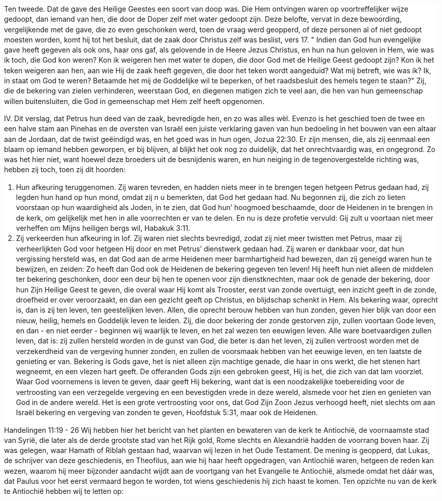 Ten tweede. Dat de gave des Heilige Geestes een soort van doop was. Die Hem ontvingen waren op voortreffelijker wijze gedoopt, dan iemand van hen, die door de Doper zelf met water gedoopt zijn. Deze belofte, vervat in deze bewoording, vergelijkende met de gave, die zo even geschonken werd, toen de vraag werd geopperd, of deze personen al of niet gedoopt moesten worden, komt hij tot het besluit, dat de zaak door Christus zelf was beslist, vers 17. " Indien dan God hun evengelijke gave heeft gegeven als ook ons, haar ons gaf, als gelovende in de Heere Jezus Christus, en hun na hun geloven in Hem, wie was ik toch, die God kon weren? Kon ik weigeren hen met water te dopen, die door God met de Heilige Geest gedoopt zijn? Kon ik het teken weigeren aan hen, aan wie Hij de zaak heeft gegeven, die door het teken wordt aangeduid? Wat mij betreft, wie was ik? Ik, in staat om God te weren? Betaamde het mij de Goddelijke wil te beperken, of het raadsbesluit des hemels tegen te staan?" Zij, die de bekering van zielen verhinderen, weerstaan God, en diegenen matigen zich te veel aan, die hen van hun gemeenschap willen buitensluiten, die God in gemeenschap met Hem zelf heeft opgenomen.

IV. Dit verslag, dat Petrus hun deed van de zaak, bevredigde hen, en zo was alles wèl. Evenzo is het geschied toen de twee en een halve stam aan Pinehas en de oversten van Israël een juiste verklaring gaven van hun bedoeling in het bouwen van een altaar aan de Jordaan, dat de twist geëindigd was, en het goed was in hun ogen, Jozua 22:30. Er zijn mensen, die, als zij eenmaal een blaam op iemand hebben geworpen, er bij blijven, al blijkt het ook nog zo duidelijk, dat het onrechtvaardig was, en ongegrond. Zo was het hier niet, want hoewel deze broeders uit de besnijdenis waren, en hun neiging in de tegenovergestelde richting was, hebben zij toch, toen zij dit hoorden: 
1. Hun afkeuring teruggenomen. Zij waren tevreden, en hadden niets meer in te brengen tegen hetgeen Petrus gedaan had, zij legden hun hand op hun mond, omdat zij n u bemerkten, dat God het gedaan had. Nu begonnen zij, die zich zo lieten voorstaan op hun waardigheid als Joden, in te zien, dat God hun’ hoogmoed beschaamde, door de Heidenen in te brengen in de kerk, om gelijkelijk met hen in alle voorrechten er van te delen. En nu is deze profetie vervuld: Gij zult u voortaan niet meer verheffen om Mijns heiligen bergs wil, Habakuk 3:11. 
2. Zij verkeerden hun afkeuring in lof. Zij waren niet slechts bevredigd, zodat zij niet meer twistten met Petrus, maar zij verheerlijkten God voor hetgeen Hij door en met Petrus’ dienstwerk gedaan had. Zij waren er dankbaar voor, dat hun vergissing hersteld was, en dat God aan de arme Heidenen meer barmhartigheid had bewezen, dan zij geneigd waren hun te bewijzen, en zeiden: Zo heeft dan God ook de Heidenen de bekering gegeven ten leven! Hij heeft hun niet alleen de middelen ter bekering geschonken, door een deur bij hen te openen voor zijn dienstknechten, maar ook de genade der bekering, door hun Zijn Heilige Geest te geven, die overal waar Hij komt als Trooster, eerst van zonde overtuigt, een inzicht geeft in de zonde, droefheid er over veroorzaakt, en dan een gezicht geeft op Christus, en blijdschap schenkt in Hem. Als bekering waar, oprecht is, dan is zij ten leven, ten geestelijken leven. Allen, die oprecht berouw hebben van hun zonden, geven hier blijk van door een nieuw, heilig, hemels en Goddelijk leven te leiden. 
Zij, die door bekering der zonde gestorven zijn, zullen voortaan Gode leven, en dan - en niet eerder - beginnen wij waarlijk te leven, en het zal wezen ten eeuwigen leven. Alle ware boetvaardigen zullen leven, dat is: zij zullen hersteld worden in de gunst van God, die beter is dan het leven, zij zullen vertroost worden met de verzekerdheid van de vergeving hunner zonden, en zullen de voorsmaak hebben van het eeuwige leven, en ten laatste de genieting er van. Bekering is Gods gave, het is niet alleen zijn machtige genade, die haar in ons werkt, die het stenen hart wegneemt, en een vlezen hart geeft. De offeranden Gods zijn een gebroken geest, Hij is het, die zich van dat lam voorziet. Waar God voornemens is leven te geven, daar geeft Hij bekering, want dat is een noodzakelijke toebereiding voor de vertroosting van een verzegelde vergeving en een bevestigden vrede in deze wereld, alsmede voor het zien en genieten van God in de andere wereld. Het is een grote vertroosting voor ons, dat God Zijn Zoon Jezus verhoogd heeft, niet slechts om aan Israël bekering en vergeving van zonden te geven, Hoofdstuk 5:31, maar ook de Heidenen.

Handelingen  11:19 - 26 
Wij hebben hier het bericht van het planten en bewateren van de kerk te Antiochië, de voornaamste stad van Syrië, die later als de derde grootste stad van het Rijk gold, Rome slechts en Alexandrië hadden de voorrang boven haar. Zij was gelegen, waar Hamath of Riblah gestaan had, waarvan wij lezen in het Oude Testament. De mening is geopperd, dat Lukas, de schrijver van deze geschiedenis, en Theofilus, aan wie hij haar heeft opgedragen, van Antiochië waren, hetgeen de reden kan wezen, waarom hij meer bijzonder aandacht wijdt aan de voortgang van het Evangelie te Antiochië, alsmede omdat het dáár was, dat Paulus voor het eerst vermaard begon te worden, tot wiens geschiedenis hij zich haast te komen. Ten opzichte nu van de kerk te Antiochië hebben wij te letten op:

